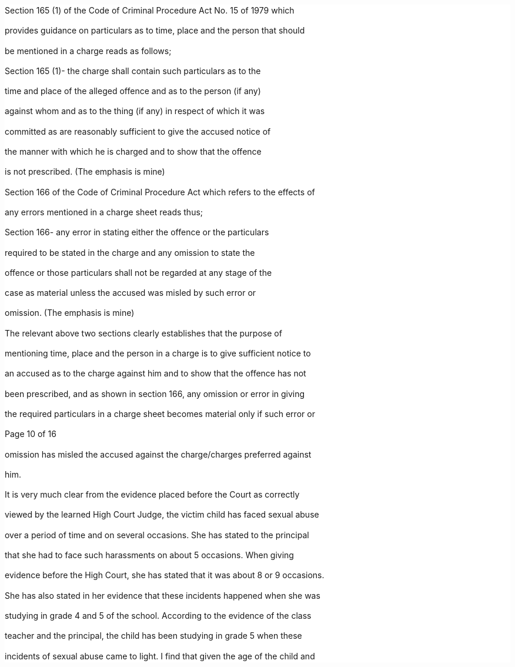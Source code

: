 Section 165 (1) of the Code of Criminal Procedure Act No. 15 of 1979 which

provides guidance on particulars as to time, place and the person that should

be mentioned in a charge reads as follows;

Section 165 (1)- the charge shall contain such particulars as to the

time and place of the alleged offence and as to the person (if any)

against whom and as to the thing (if any) in respect of which it was

committed as are reasonably sufficient to give the accused notice of

the manner with which he is charged and to show that the offence

is not prescribed. (The emphasis is mine)

Section 166 of the Code of Criminal Procedure Act which refers to the effects of

any errors mentioned in a charge sheet reads thus;

Section 166- any error in stating either the offence or the particulars

required to be stated in the charge and any omission to state the

offence or those particulars shall not be regarded at any stage of the

case as material unless the accused was misled by such error or

omission. (The emphasis is mine)

The relevant above two sections clearly establishes that the purpose of

mentioning time, place and the person in a charge is to give sufficient notice to

an accused as to the charge against him and to show that the offence has not

been prescribed, and as shown in section 166, any omission or error in giving

the required particulars in a charge sheet becomes material only if such error or

Page 10 of 16

omission has misled the accused against the charge/charges preferred against

him.

It is very much clear from the evidence placed before the Court as correctly

viewed by the learned High Court Judge, the victim child has faced sexual abuse

over a period of time and on several occasions. She has stated to the principal

that she had to face such harassments on about 5 occasions. When giving

evidence before the High Court, she has stated that it was about 8 or 9 occasions.

She has also stated in her evidence that these incidents happened when she was

studying in grade 4 and 5 of the school. According to the evidence of the class

teacher and the principal, the child has been studying in grade 5 when these

incidents of sexual abuse came to light. I find that given the age of the child and
